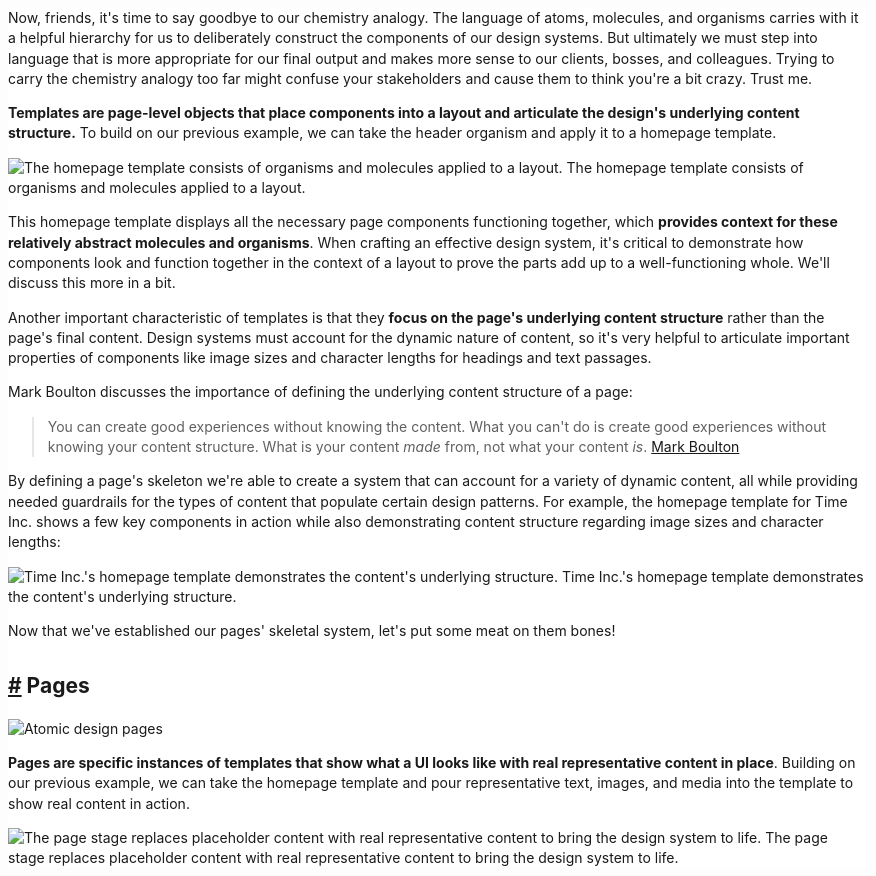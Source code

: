 Now, friends, it's time to say goodbye to our chemistry analogy. The language of atoms, molecules, and organisms carries with it a helpful hierarchy for us to deliberately construct the components of our design systems. But ultimately we must step into language that is more appropriate for our final output and makes more sense to our clients, bosses, and colleagues. Trying to carry the chemistry analogy too far might confuse your stakeholders and cause them to think you're a bit crazy. Trust me.

**Templates are page-level objects that place components into a layout and articulate the design's underlying content structure.** To build on our previous example, we can take the header organism and apply it to a homepage template.

![The homepage template consists of organisms and molecules applied to a layout.](https://atomicdesign.bradfrost.com/images/content/template.png)
The homepage template consists of organisms and molecules applied to a layout.


This homepage template displays all the necessary page components functioning together, which **provides context for these relatively abstract molecules and organisms**. When crafting an effective design system, it's critical to demonstrate how components look and function together in the context of a layout to prove the parts add up to a well-functioning whole. We'll discuss this more in a bit.

Another important characteristic of templates is that they **focus on the page's underlying content structure** rather than the page's final content. Design systems must account for the dynamic nature of content, so it's very helpful to articulate important properties of components like image sizes and character lengths for headings and text passages.

Mark Boulton discusses the importance of defining the underlying content structure of a page:

> You can create good experiences without knowing the content. What you can't do is create good experiences without knowing your content structure. What is your content _made_ from, not what your content _is_. [Mark Boulton](http://www.markboulton.co.uk/journal/structure-first-content-always)

By defining a page's skeleton we're able to create a system that can account for a variety of dynamic content, all while providing needed guardrails for the types of content that populate certain design patterns. For example, the homepage template for Time Inc. shows a few key components in action while also demonstrating content structure regarding image sizes and character lengths:

![Time Inc.'s homepage template demonstrates the content's underlying structure.](https://atomicdesign.bradfrost.com/images/content/template-timeinc-homepage.png)
Time Inc.'s homepage template demonstrates the content's underlying structure.


Now that we've established our pages' skeletal system, let's put some meat on them bones!

## [#](https://atomicdesign.bradfrost.com/chapter-2/#pages) Pages

![Atomic design pages](https://atomicdesign.bradfrost.com/images/content/atomic-design-pages.png)

**Pages are specific instances of templates that show what a UI looks like with real representative content in place**. Building on our previous example, we can take the homepage template and pour representative text, images, and media into the template to show real content in action.

![The page stage replaces placeholder content with real representative content to bring the design system to life.](https://atomicdesign.bradfrost.com/images/content/page.png)
The page stage replaces placeholder content with real representative content to bring the design system to life.
